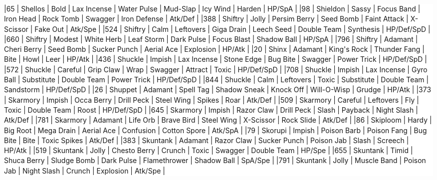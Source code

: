 |65 | Shellos | Bold | Lax Incense | Water Pulse | Mud-Slap | Icy Wind | Harden | HP/SpA  |
|98 | Shieldon | Sassy | Focus Band | Iron Head | Rock Tomb | Swagger | Iron Defense | Atk/Def  |
|388 | Shiftry | Jolly | Persim Berry | Seed Bomb | Faint Attack | X-Scissor | Fake Out | Atk/Spe  |
|524 | Shiftry | Calm | Leftovers | Giga Drain | Leech Seed | Double Team | Synthesis | HP/Def/SpD  |
|660 | Shiftry | Modest | White Herb | Leaf Storm | Dark Pulse | Focus Blast | Shadow Ball | HP/SpA  |
|796 | Shiftry | Adamant | Cheri Berry | Seed Bomb | Sucker Punch | Aerial Ace | Explosion | HP/Atk  |
|20 | Shinx | Adamant | King's Rock | Thunder Fang | Bite | Howl | Leer | HP/Atk  |
|436 | Shuckle | Impish | Lax Incense | Stone Edge | Bug Bite | Swagger | Power Trick | HP/Def/SpD  |
|572 | Shuckle | Careful | Grip Claw | Wrap | Swagger | Attract | Toxic | HP/Def/SpD  |
|708 | Shuckle | Impish | Lax Incense | Gyro Ball | Substitute | Double Team | Power Trick | HP/Def/SpD  |
|844 | Shuckle | Calm | Leftovers | Toxic | Substitute | Double Team | Sandstorm | HP/Def/SpD  |
|26 | Shuppet | Adamant | Spell Tag | Shadow Sneak | Knock Off | Will-O-Wisp | Grudge | HP/Atk  |
|373 | Skarmory | Impish | Occa Berry | Drill Peck | Steel Wing | Spikes | Roar | Atk/Def  |
|509 | Skarmory | Careful | Leftovers | Fly | Toxic | Double Team | Roost | HP/Def/SpD  |
|645 | Skarmory | Impish | Razor Claw | Drill Peck | Slash | Payback | Night Slash | Atk/Def  |
|781 | Skarmory | Adamant | Life Orb | Brave Bird | Steel Wing | X-Scissor | Rock Slide | Atk/Def  |
|86 | Skiploom | Hardy | Big Root | Mega Drain | Aerial Ace | Confusion | Cotton Spore | Atk/SpA  |
|79 | Skorupi | Impish | Poison Barb | Poison Fang | Bug Bite | Bite | Toxic Spikes | Atk/Def  |
|383 | Skuntank | Adamant | Razor Claw | Sucker Punch | Poison Jab | Slash | Screech | HP/Atk  |
|519 | Skuntank | Jolly | Chesto Berry | Crunch | Toxic | Swagger | Double Team | HP/Spe  |
|655 | Skuntank | Timid | Shuca Berry | Sludge Bomb | Dark Pulse | Flamethrower | Shadow Ball | SpA/Spe  |
|791 | Skuntank | Jolly | Muscle Band | Poison Jab | Night Slash | Crunch | Explosion | Atk/Spe  |

